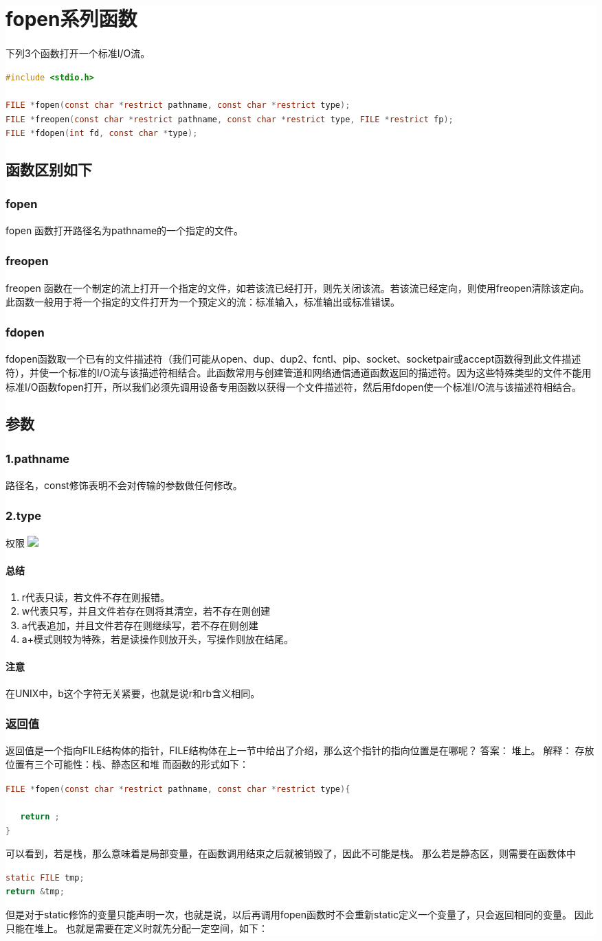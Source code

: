 # fopen系列函数
下列3个函数打开一个标准I/O流。
```c
#include <stdio.h>

FILE *fopen(const char *restrict pathname, const char *restrict type);
FILE *freopen(const char *restrict pathname, const char *restrict type, FILE *restrict fp);
FILE *fdopen(int fd, const char *type);
```
## 函数区别如下
### fopen
fopen 函数打开路径名为pathname的一个指定的文件。
### freopen
freopen 函数在一个制定的流上打开一个指定的文件，如若该流已经打开，则先关闭该流。若该流已经定向，则使用freopen清除该定向。此函数一般用于将一个指定的文件打开为一个预定义的流：标准输入，标准输出或标准错误。
### fdopen
fdopen函数取一个已有的文件描述符（我们可能从open、dup、dup2、fcntl、pip、socket、socketpair或accept函数得到此文件描述符），并使一个标准的I/O流与该描述符相结合。此函数常用与创建管道和网络通信通道函数返回的描述符。因为这些特殊类型的文件不能用标准I/O函数fopen打开，所以我们必须先调用设备专用函数以获得一个文件描述符，然后用fdopen使一个标准I/O流与该描述符相结合。

## 参数
### 1.pathname
路径名，const修饰表明不会对传输的参数做任何修改。
### 2.type
权限
![](https://pic.downk.cc/item/5fc63722f81f7e3bd97f588e.jpg)
#### 总结
1. r代表只读，若文件不存在则报错。
2. w代表只写，并且文件若存在则将其清空，若不存在则创建
3. a代表追加，并且文件若存在则继续写，若不存在则创建
4. a+模式则较为特殊，若是读操作则放开头，写操作则放在结尾。
#### 注意
在UNIX中，b这个字符无关紧要，也就是说r和rb含义相同。

### 返回值
返回值是一个指向FILE结构体的指针，FILE结构体在上一节中给出了介绍，那么这个指针的指向位置是在哪呢？
答案：
堆上。
解释：
存放位置有三个可能性：栈、静态区和堆
而函数的形式如下：
```c
FILE *fopen(const char *restrict pathname, const char *restrict type){
   
   return ;
}
```
可以看到，若是栈，那么意味着是局部变量，在函数调用结束之后就被销毁了，因此不可能是栈。
那么若是静态区，则需要在函数体中
```c
static FILE tmp;
return &tmp;
```
但是对于static修饰的变量只能声明一次，也就是说，以后再调用fopen函数时不会重新static定义一个变量了，只会返回相同的变量。
因此只能在堆上。
也就是需要在定义时就先分配一定空间，如下：